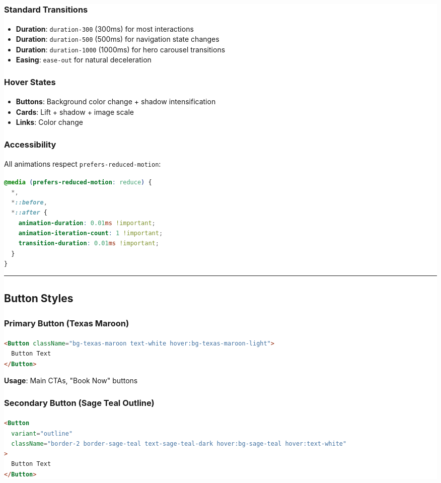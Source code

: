 ### Standard Transitions

- **Duration**: `duration-300` (300ms) for most interactions
- **Duration**: `duration-500` (500ms) for navigation state changes
- **Duration**: `duration-1000` (1000ms) for hero carousel transitions
- **Easing**: `ease-out` for natural deceleration

### Hover States

- **Buttons**: Background color change + shadow intensification
- **Cards**: Lift + shadow + image scale
- **Links**: Color change

### Accessibility

All animations respect `prefers-reduced-motion`:

```css
@media (prefers-reduced-motion: reduce) {
  *,
  *::before,
  *::after {
    animation-duration: 0.01ms !important;
    animation-iteration-count: 1 !important;
    transition-duration: 0.01ms !important;
  }
}
```

---

## Button Styles

### Primary Button (Texas Maroon)

```html
<Button className="bg-texas-maroon text-white hover:bg-texas-maroon-light">
  Button Text
</Button>
```

**Usage**: Main CTAs, "Book Now" buttons

### Secondary Button (Sage Teal Outline)

```html
<Button
  variant="outline"
  className="border-2 border-sage-teal text-sage-teal-dark hover:bg-sage-teal hover:text-white"
>
  Button Text
</Button>
```
